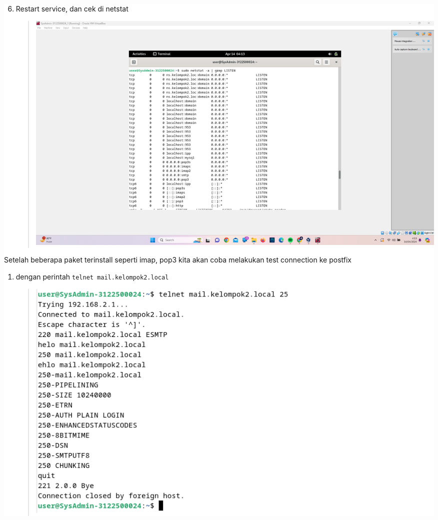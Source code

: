 6. Restart service, dan cek di netstat

    > ![alt text](<https://github.com/Reza1290/SysAdmin-3122500024/blob/main/TUGAS_5/assets/Screenshot (1668).png>)


Setelah beberapa paket terinstall seperti imap, pop3 kita akan coba melakukan test connection ke postfix

1. dengan perintah `telnet mail.kelompok2.local`

    > ![alt text](<https://github.com/Reza1290/SysAdmin-3122500024/blob/main/TUGAS_5/assets/Screenshot 2024-04-14 195925.png>)
